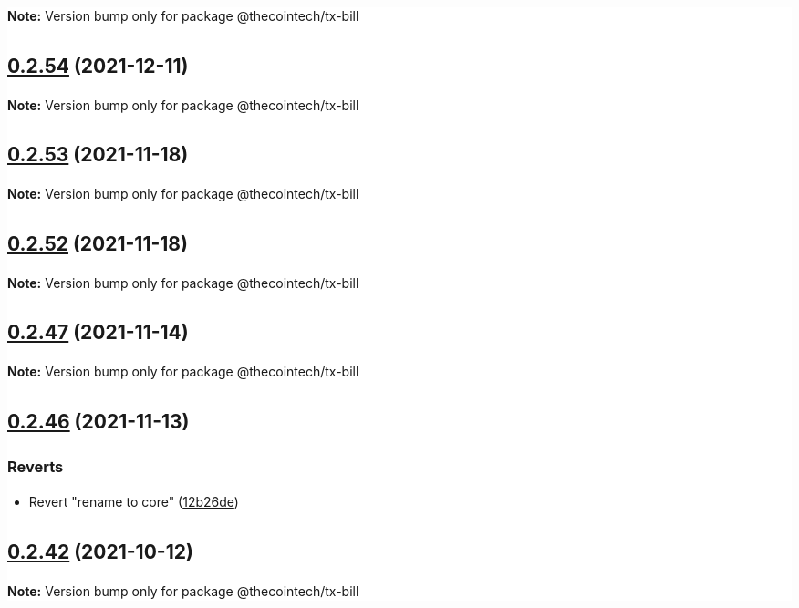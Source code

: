 **Note:** Version bump only for package @thecointech/tx-bill





## [0.2.54](https://github.com/thecointech/thecoin/compare/v0.2.53...v0.2.54) (2021-12-11)

**Note:** Version bump only for package @thecointech/tx-bill





## [0.2.53](https://github.com/thecointech/thecoin/compare/v0.2.52...v0.2.53) (2021-11-18)

**Note:** Version bump only for package @thecointech/tx-bill





## [0.2.52](https://github.com/thecointech/thecoin/compare/v0.2.51...v0.2.52) (2021-11-18)

**Note:** Version bump only for package @thecointech/tx-bill





## [0.2.47](https://github.com/thecointech/thecoin/compare/v0.2.46...v0.2.47) (2021-11-14)

**Note:** Version bump only for package @thecointech/tx-bill





## [0.2.46](https://github.com/thecointech/thecoin/compare/v0.2.45...v0.2.46) (2021-11-13)


### Reverts

* Revert "rename to core" ([12b26de](https://github.com/thecointech/thecoin/commit/12b26de33e580b077344a94b74f7587b0f9409eb))





## [0.2.42](https://github.com/thecointech/thecoin/compare/v0.2.41...v0.2.42) (2021-10-12)

**Note:** Version bump only for package @thecointech/tx-bill


